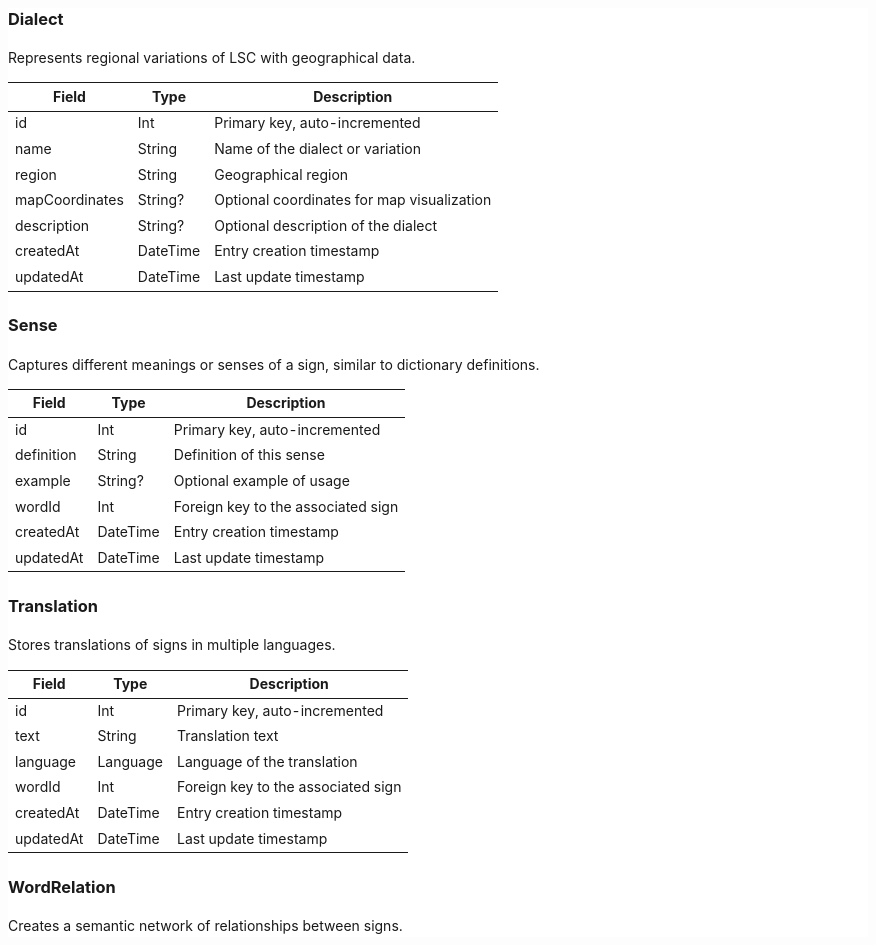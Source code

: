 ### Dialect
Represents regional variations of LSC with geographical data.

| Field | Type | Description |
|-------|------|-------------|
| id | Int | Primary key, auto-incremented |
| name | String | Name of the dialect or variation |
| region | String | Geographical region |
| mapCoordinates | String? | Optional coordinates for map visualization |
| description | String? | Optional description of the dialect |
| createdAt | DateTime | Entry creation timestamp |
| updatedAt | DateTime | Last update timestamp |

### Sense
Captures different meanings or senses of a sign, similar to dictionary definitions.

| Field | Type | Description |
|-------|------|-------------|
| id | Int | Primary key, auto-incremented |
| definition | String | Definition of this sense |
| example | String? | Optional example of usage |
| wordId | Int | Foreign key to the associated sign |
| createdAt | DateTime | Entry creation timestamp |
| updatedAt | DateTime | Last update timestamp |

### Translation
Stores translations of signs in multiple languages.

| Field | Type | Description |
|-------|------|-------------|
| id | Int | Primary key, auto-incremented |
| text | String | Translation text |
| language | Language | Language of the translation |
| wordId | Int | Foreign key to the associated sign |
| createdAt | DateTime | Entry creation timestamp |
| updatedAt | DateTime | Last update timestamp |

### WordRelation
Creates a semantic network of relationships between signs.
